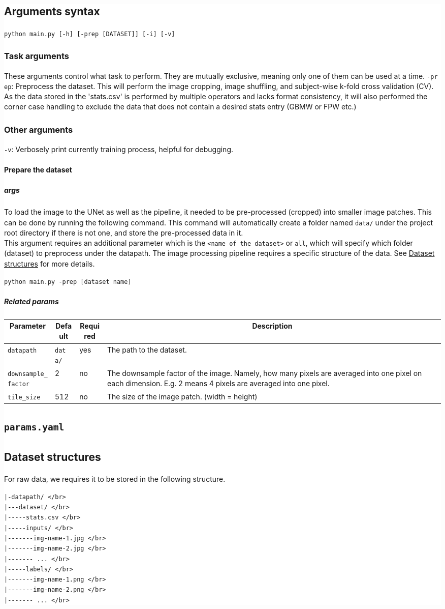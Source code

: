 ## Arguments syntax
```
python main.py [-h] [-prep [DATASET]] [-i] [-v]
```
### Task arguments
These arguments control what task to perform. They are mutually exclusive, meaning only one of them can be used at a time.
`-prep`: 
    Preprocess the dataset. This will perform the image cropping, image shuffling, and subject-wise k-fold cross validation (CV). As the data stored in the 'stats.csv' is performed by multiple operators and lacks format consistency, it will also performed the corner case handling to exclude the data that does not contain a desired stats entry (GBMW or FPW etc.) <br>
### Other arguments
`-v`: Verbosely print currently training process, helpful for debugging.
#### Prepare the dataset
##### args
To load the image to the UNet as well as the pipeline, it needed to be pre-processed (cropped) into smaller image patches. This can be done by running the following command. This command will automatically create a folder named `data/` under the project root directory if there is not one, and store the pre-processed data in it. <br>
This argument requires an additional parameter which is the `<name of the dataset>` or `all`, which will specify which folder (dataset) to preprocess under the datapath. The image processing pipeline requires a specific structure of the data. See [Dataset structures](#dataset-structures) for more details.
```
python main.py -prep [dataset name]
```
##### Related params
| Parameter           | Default          | Required     | Description                                    |
| ------------------- | ---------------- | -------------| ---------------------------------------------- |
| `datapath`          | `data/`          | yes          | The path to the dataset.                       |
| `downsample_factor` | 2                | no           | The downsample factor of the image. Namely, how many pixels are averaged into one pixel on each dimension. E.g. 2 means 4 pixels are averaged into one pixel. |
| `tile_size`         | 512              | no           | The size of the image patch. (width = height)  |
####


## `params.yaml`


## Dataset structures
For raw data, we requires it to be stored in the following structure.
```
|-datapath/ </br>
|---dataset/ </br>
|-----stats.csv </br>
|-----inputs/ </br>
|-------img-name-1.jpg </br>
|-------img-name-2.jpg </br>
|------- ... </br>
|-----labels/ </br>
|-------img-name-1.png </br>
|-------img-name-2.png </br>
|------- ... </br>
```